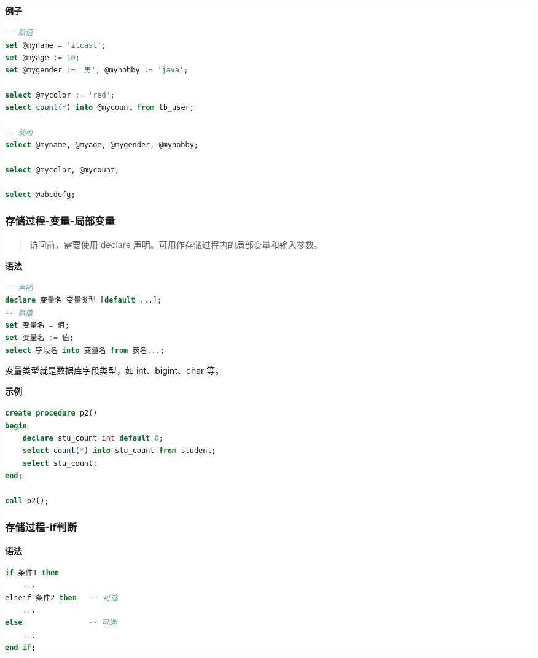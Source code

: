 **例子**

```sql
-- 赋值
set @myname = 'itcast';
set @myage := 10;
set @mygender := '男', @myhobby := 'java';

select @mycolor := 'red';
select count(*) into @mycount from tb_user;

-- 使用
select @myname, @myage, @mygender, @myhobby;

select @mycolor, @mycount;

select @abcdefg;
```



### 存储过程-变量-局部变量

> 访问前，需要使用 declare 声明。可用作存储过程内的局部变量和输入参数。

**语法**

```sql
-- 声明
declare 变量名 变量类型 [default ...];
-- 赋值
set 变量名 = 值;
set 变量名 := 值;
select 字段名 into 变量名 from 表名...;
```

变量类型就是数据库字段类型，如 int、bigint、char 等。

**示例**

```sql
create procedure p2()
begin
    declare stu_count int default 0;
    select count(*) into stu_count from student;
    select stu_count;
end;

call p2();
```



### 存储过程-if判断

**语法**

```sql
if 条件1 then
    ...
elseif 条件2 then   -- 可选
    ...
else               -- 可选
    ...
end if;
```
